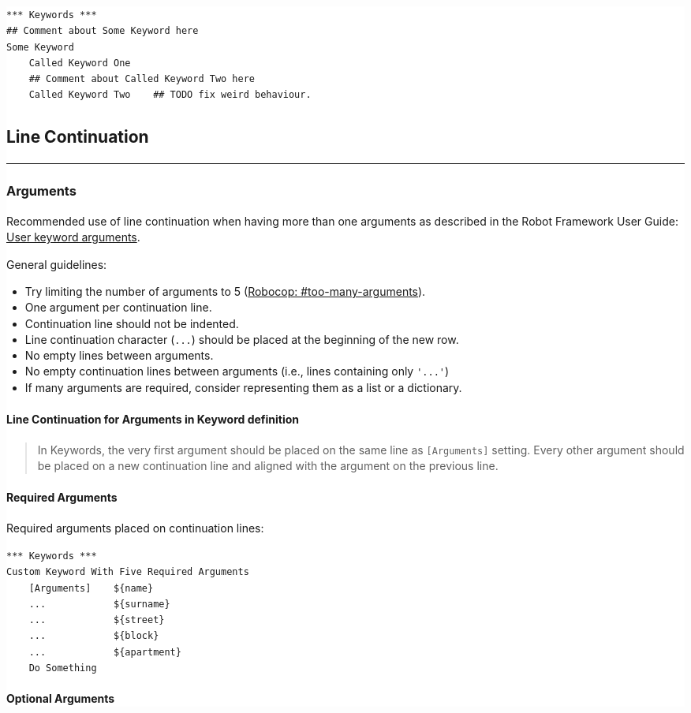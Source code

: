 ```robot
*** Keywords ***
## Comment about Some Keyword here
Some Keyword
    Called Keyword One
    ## Comment about Called Keyword Two here
    Called Keyword Two    ## TODO fix weird behaviour.
```

## Line Continuation

---

### Arguments

Recommended use of line continuation when having more than one arguments as described in the Robot Framework User Guide:
[User keyword arguments](https://robotframework.org/robotframework/latest/RobotFrameworkUserGuide.html#user-keyword-arguments).

General guidelines:

- Try limiting the number of arguments to 5 ([Robocop: #too-many-arguments](https://robocop.readthedocs.io/en/stable/rules_list.html#too-many-arguments-w0507)).
- One argument per continuation line.
- Continuation line should not be indented.
- Line continuation character (`...`) should be placed at the beginning of the new row.
- No empty lines between arguments.
- No empty continuation lines between arguments (i.e., lines containing only `'...'`)
- If many arguments are required, consider representing them as a list or a dictionary.


#### Line Continuation for Arguments in Keyword definition

> In Keywords, the very first argument should be placed on the same line as `[Arguments]` setting. Every other argument
should be placed on a new continuation line and aligned with the argument on the previous line.

#### Required Arguments

Required arguments placed on continuation lines:

```robot
*** Keywords ***
Custom Keyword With Five Required Arguments
    [Arguments]    ${name}
    ...            ${surname}
    ...            ${street}
    ...            ${block}
    ...            ${apartment}
    Do Something
```

#### Optional Arguments
